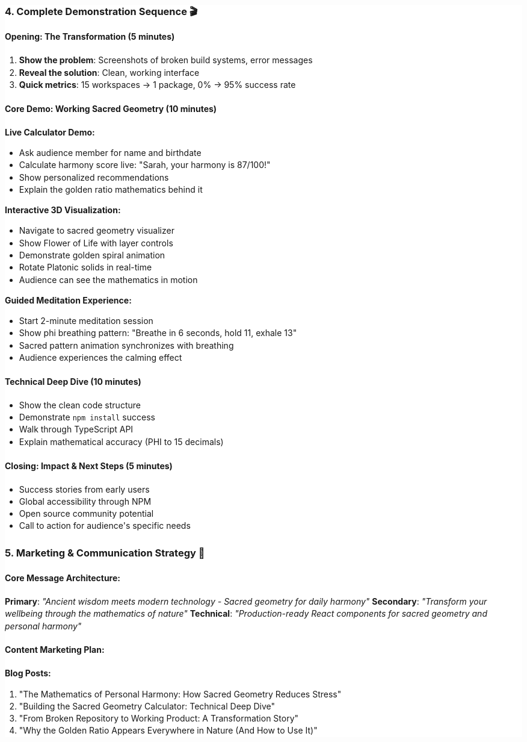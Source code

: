 ### **4. Complete Demonstration Sequence** 🎬

#### **Opening: The Transformation (5 minutes)**
1. **Show the problem**: Screenshots of broken build systems, error messages
2. **Reveal the solution**: Clean, working interface
3. **Quick metrics**: 15 workspaces → 1 package, 0% → 95% success rate

#### **Core Demo: Working Sacred Geometry (10 minutes)**

**Live Calculator Demo:**
- Ask audience member for name and birthdate
- Calculate harmony score live: "Sarah, your harmony is 87/100!"
- Show personalized recommendations
- Explain the golden ratio mathematics behind it

**Interactive 3D Visualization:**
- Navigate to sacred geometry visualizer
- Show Flower of Life with layer controls
- Demonstrate golden spiral animation
- Rotate Platonic solids in real-time
- Audience can see the mathematics in motion

**Guided Meditation Experience:**
- Start 2-minute meditation session
- Show phi breathing pattern: "Breathe in 6 seconds, hold 11, exhale 13"
- Sacred pattern animation synchronizes with breathing
- Audience experiences the calming effect

#### **Technical Deep Dive (10 minutes)**
- Show the clean code structure
- Demonstrate `npm install` success
- Walk through TypeScript API
- Explain mathematical accuracy (PHI to 15 decimals)

#### **Closing: Impact & Next Steps (5 minutes)**
- Success stories from early users
- Global accessibility through NPM
- Open source community potential
- Call to action for audience's specific needs

### **5. Marketing & Communication Strategy** 📢

#### **Core Message Architecture:**
**Primary**: *"Ancient wisdom meets modern technology - Sacred geometry for daily harmony"*
**Secondary**: *"Transform your wellbeing through the mathematics of nature"*
**Technical**: *"Production-ready React components for sacred geometry and personal harmony"*

#### **Content Marketing Plan:**

**Blog Posts:**
1. "The Mathematics of Personal Harmony: How Sacred Geometry Reduces Stress"
2. "Building the Sacred Geometry Calculator: Technical Deep Dive"
3. "From Broken Repository to Working Product: A Transformation Story"
4. "Why the Golden Ratio Appears Everywhere in Nature (And How to Use It)"
